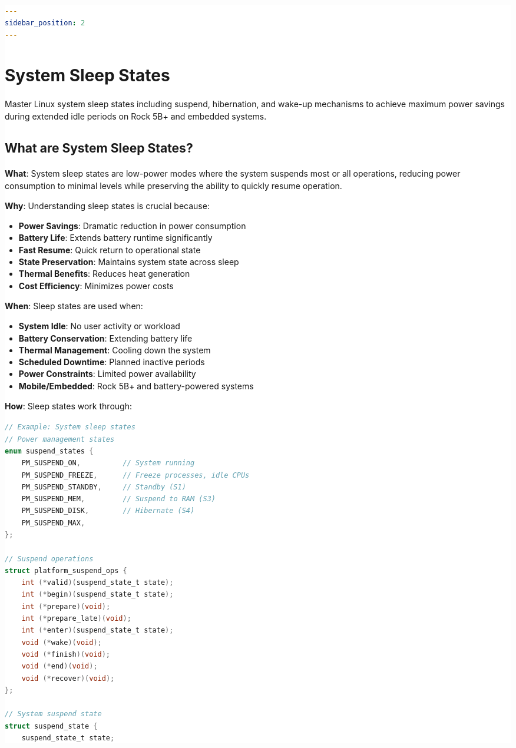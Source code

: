 ```yaml
---
sidebar_position: 2
---
```


# System Sleep States

Master Linux system sleep states including suspend, hibernation, and wake-up mechanisms to achieve maximum power savings during extended idle periods on Rock 5B+ and embedded systems.

## What are System Sleep States?

**What**: System sleep states are low-power modes where the system suspends most or all operations, reducing power consumption to minimal levels while preserving the ability to quickly resume operation.

**Why**: Understanding sleep states is crucial because:

- **Power Savings**: Dramatic reduction in power consumption
- **Battery Life**: Extends battery runtime significantly
- **Fast Resume**: Quick return to operational state
- **State Preservation**: Maintains system state across sleep
- **Thermal Benefits**: Reduces heat generation
- **Cost Efficiency**: Minimizes power costs

**When**: Sleep states are used when:

- **System Idle**: No user activity or workload
- **Battery Conservation**: Extending battery life
- **Thermal Management**: Cooling down the system
- **Scheduled Downtime**: Planned inactive periods
- **Power Constraints**: Limited power availability
- **Mobile/Embedded**: Rock 5B+ and battery-powered systems

**How**: Sleep states work through:

```c
// Example: System sleep states
// Power management states
enum suspend_states {
    PM_SUSPEND_ON,          // System running
    PM_SUSPEND_FREEZE,      // Freeze processes, idle CPUs
    PM_SUSPEND_STANDBY,     // Standby (S1)
    PM_SUSPEND_MEM,         // Suspend to RAM (S3)
    PM_SUSPEND_DISK,        // Hibernate (S4)
    PM_SUSPEND_MAX,
};

// Suspend operations
struct platform_suspend_ops {
    int (*valid)(suspend_state_t state);
    int (*begin)(suspend_state_t state);
    int (*prepare)(void);
    int (*prepare_late)(void);
    int (*enter)(suspend_state_t state);
    void (*wake)(void);
    void (*finish)(void);
    void (*end)(void);
    void (*recover)(void);
};

// System suspend state
struct suspend_state {
    suspend_state_t state;
```